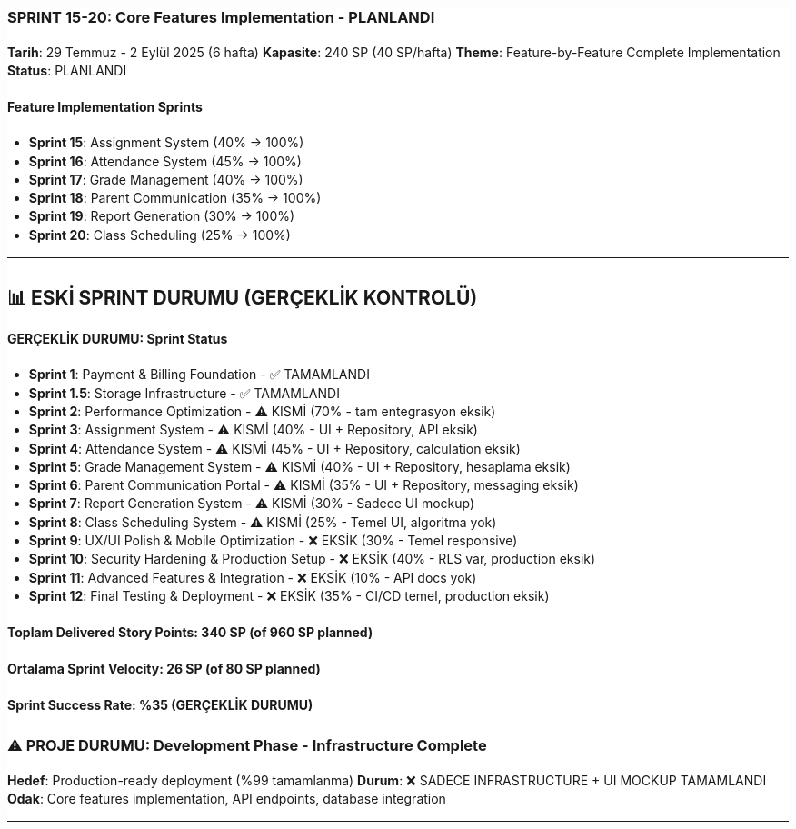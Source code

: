 ### SPRINT 15-20: Core Features Implementation - PLANLANDI

**Tarih**: 29 Temmuz - 2 Eylül 2025 (6 hafta)
**Kapasite**: 240 SP (40 SP/hafta)
**Theme**: Feature-by-Feature Complete Implementation
**Status**: PLANLANDI

#### Feature Implementation Sprints

- **Sprint 15**: Assignment System (40% → 100%)
- **Sprint 16**: Attendance System (45% → 100%)
- **Sprint 17**: Grade Management (40% → 100%)
- **Sprint 18**: Parent Communication (35% → 100%)
- **Sprint 19**: Report Generation (30% → 100%)
- **Sprint 20**: Class Scheduling (25% → 100%)

---

## 📊 ESKİ SPRINT DURUMU (GERÇEKLİK KONTROLÜ)

#### GERÇEKLİK DURUMU: Sprint Status

- **Sprint 1**: Payment & Billing Foundation - ✅ TAMAMLANDI
- **Sprint 1.5**: Storage Infrastructure - ✅ TAMAMLANDI
- **Sprint 2**: Performance Optimization - ⚠️ KISMİ (70% - tam entegrasyon eksik)
- **Sprint 3**: Assignment System - ⚠️ KISMİ (40% - UI + Repository, API eksik)
- **Sprint 4**: Attendance System - ⚠️ KISMİ (45% - UI + Repository, calculation eksik)
- **Sprint 5**: Grade Management System - ⚠️ KISMİ (40% - UI + Repository, hesaplama eksik)
- **Sprint 6**: Parent Communication Portal - ⚠️ KISMİ (35% - UI + Repository, messaging eksik)
- **Sprint 7**: Report Generation System - ⚠️ KISMİ (30% - Sadece UI mockup)
- **Sprint 8**: Class Scheduling System - ⚠️ KISMİ (25% - Temel UI, algoritma yok)
- **Sprint 9**: UX/UI Polish & Mobile Optimization - ❌ EKSİK (30% - Temel responsive)
- **Sprint 10**: Security Hardening & Production Setup - ❌ EKSİK (40% - RLS var, production eksik)
- **Sprint 11**: Advanced Features & Integration - ❌ EKSİK (10% - API docs yok)
- **Sprint 12**: Final Testing & Deployment - ❌ EKSİK (35% - CI/CD temel, production eksik)

#### Toplam Delivered Story Points: 340 SP (of 960 SP planned)

#### Ortalama Sprint Velocity: 26 SP (of 80 SP planned)

#### Sprint Success Rate: %35 (GERÇEKLİK DURUMU)

### ⚠️ PROJE DURUMU: Development Phase - Infrastructure Complete

**Hedef**: Production-ready deployment (%99 tamamlanma)
**Durum**: ❌ SADECE INFRASTRUCTURE + UI MOCKUP TAMAMLANDI
**Odak**: Core features implementation, API endpoints, database integration

---

